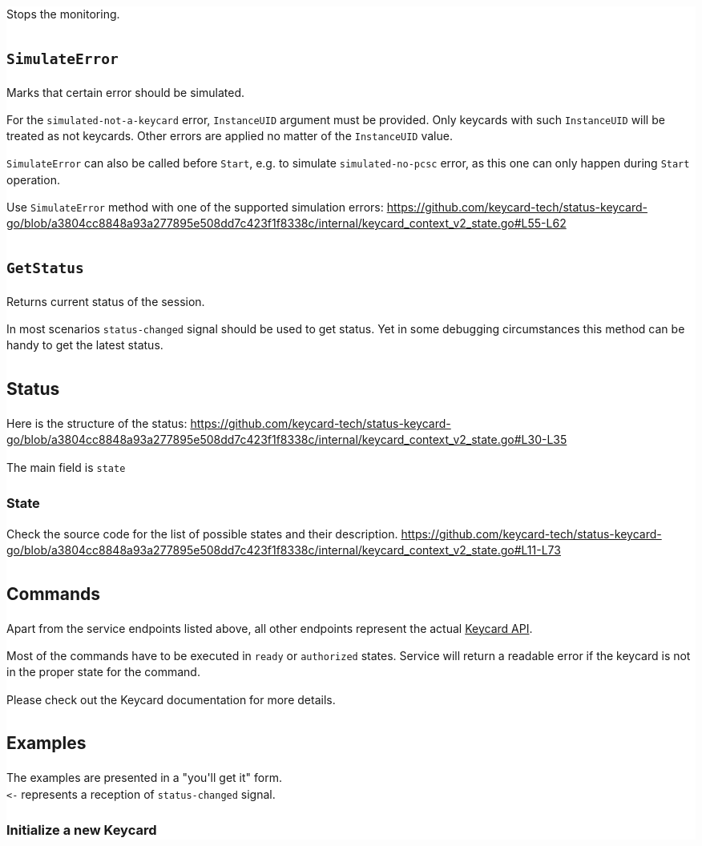Stops the monitoring.

## `SimulateError`

Marks that certain error should be simulated.

For the `simulated-not-a-keycard` error, `InstanceUID` argument must be provided. Only keycards with such `InstanceUID` will be treated as not keycards.
Other errors are applied no matter of the `InstanceUID` value.

`SimulateError` can also be called before `Start`, e.g. to simulate `simulated-no-pcsc` error, as this one can only happen during `Start` operation.

Use `SimulateError` method with one of the supported simulation errors: https://github.com/keycard-tech/status-keycard-go/blob/a3804cc8848a93a277895e508dd7c423f1f8338c/internal/keycard_context_v2_state.go#L55-L62

## `GetStatus`

Returns current status of the session.

In most scenarios `status-changed` signal should be used to get status. Yet in some debugging circumstances this method can be handy to get the latest status. 

## Status

Here is the structure of the status: https://github.com/keycard-tech/status-keycard-go/blob/a3804cc8848a93a277895e508dd7c423f1f8338c/internal/keycard_context_v2_state.go#L30-L35

The main field is `state`

### State

Check the source code for the list of possible states and their description.
https://github.com/keycard-tech/status-keycard-go/blob/a3804cc8848a93a277895e508dd7c423f1f8338c/internal/keycard_context_v2_state.go#L11-L73

## Commands

Apart from the service endpoints listed above, all other endpoints represent the actual [Keycard API](https://keycard.tech/docs/apdu).

Most of the commands have to be executed in `ready` or `authorized` states. Service will return a readable error if the keycard is not in the proper state for the command.

Please check out the Keycard documentation for more details.

## Examples

The examples are presented in a "you'll get it" form.  
`<-` represents a reception of `status-changed` signal.

### Initialize a new Keycard

